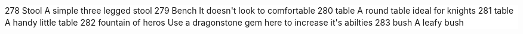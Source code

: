 <td class="a">
278
</td>
<td class="a">
Stool
</td>
<td class="a">
A simple three legged stool
</td>
</tr>
<tr>
<td class="a">
279
</td>
<td class="a">
Bench
</td>
<td class="a">
It doesn't look to comfortable
</td>
</tr>
<tr>
<td class="a">
280
</td>
<td class="a">
table
</td>
<td class="a">
A round table ideal for knights
</td>
</tr>
<tr>
<td class="a">
281
</td>
<td class="a">
table
</td>
<td class="a">
A handy little table
</td>
</tr>
<tr>
<td class="a">
282
</td>
<td class="a">
fountain of heros
</td>
<td class="a">
Use a dragonstone gem here to increase it's abilties
</td>
</tr>
<tr>
<td class="a">
283
</td>
<td class="a">
bush
</td>
<td class="a">
A leafy bush
</td>